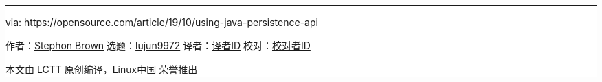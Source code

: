 --------------------------------------------------------------------------------

via: https://opensource.com/article/19/10/using-java-persistence-api

作者：[Stephon Brown][a]
选题：[lujun9972][b]
译者：[译者ID](https://github.com/译者ID)
校对：[校对者ID](https://github.com/校对者ID)

本文由 [LCTT](https://github.com/LCTT/TranslateProject) 原创编译，[Linux中国](https://linux.cn/) 荣誉推出

[a]: https://opensource.com/users/stephb
[b]: https://github.com/lujun9972
[1]: https://opensource.com/sites/default/files/styles/image-full-size/public/lead-images/java-coffee-beans.jpg?itok=3hkjX5We (Coffee beans)
[2]: https://www.techrepublic.com/article/mongodb-ceo-tells-hard-truths-about-commercial-open-source/
[3]: https://github.com/StephonBrown/SpringMongoJava
[4]: https://openjdk.java.net/projects/jdk/11/
[5]: https://start.spring.io/
[6]: http://www.google.com/search?hl=en&q=allinurl%3Adocs.oracle.com+javase+docs+api+string
[7]: https://hub.docker.com/_/mongo
[8]: http://www.google.com/search?hl=en&q=allinurl%3Adocs.oracle.com+javase+docs+api+exception
[9]: http://www.google.com/search?hl=en&q=allinurl%3Adocs.oracle.com+javase+docs+api+system


[#]: collector: (lujun9972)
[#]: translator: ( )
[#]: reviewer: ( )
[#]: publisher: ( )
[#]: url: ( )
[#]: subject: (Using the Java Persistence API)
[#]: via: (https://opensource.com/article/19/10/using-java-persistence-api)
[#]: author: (Stephon Brown https://opensource.com/users/stephb)